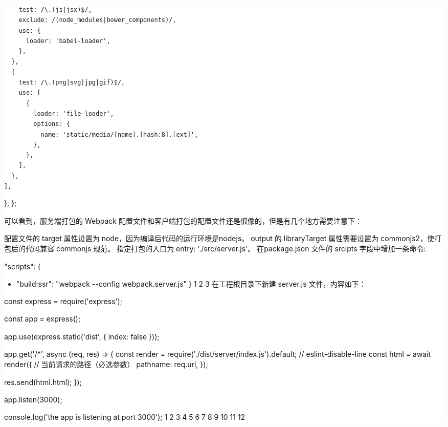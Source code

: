         test: /\.(js|jsx)$/,
        exclude: /(node_modules|bower_components)/,
        use: {
          loader: 'babel-loader',
        },
      },
      {
        test: /\.(png|svg|jpg|gif)$/,
        use: [
          {
            loader: 'file-loader',
            options: {
              name: 'static/media/[name].[hash:8].[ext]',
            },
          },
        ],
      },
    ],
  },
};

可以看到，服务端打包的 Webpack 配置文件和客户端打包的配置文件还是很像的，但是有几个地方需要注意下：

配置文件的 target 属性设置为 node，因为编译后代码的运行环境是nodejs。
output 的 libraryTarget 属性需要设置为 commonjs2，使打包后的代码兼容 commonjs 规范。
指定打包的入口为 entry: './src/server.js'。
在package.json 文件的 srcipts 字段中增加一条命令:

 "scripts": {

 +  "build:ssr": "webpack --config webpack.server.js"
    }
     1
     2
     3
     在工程根目录下新建 server.js 文件，内容如下：

const express = require('express');

const app = express();

app.use(express.static('dist', { index: false }));

app.get('/*', async (req, res) => {
  const render = require('./dist/server/index.js').default; // eslint-disable-line
  const html = await render({
    // 当前请求的路径（必选参数）
    pathname: req.url,
  });

  res.send(html.html);
});

app.listen(3000);

console.log('the app is listening at port 3000');
1
2
3
4
5
6
7
8
9
10
11
12
